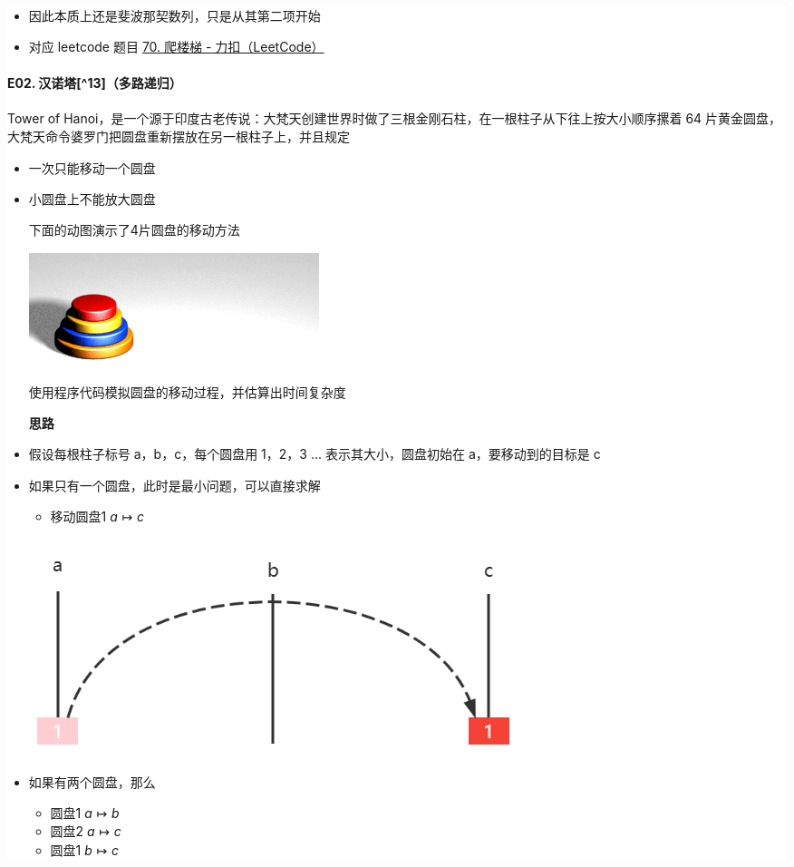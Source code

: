 * 因此本质上还是斐波那契数列，只是从其第二项开始

* 对应 leetcode 题目 [70. 爬楼梯 - 力扣（LeetCode）](https://leetcode.cn/problems/climbing-stairs/)

#### E02. 汉诺塔[^13]（多路递归）

  Tower of Hanoi，是一个源于印度古老传说：大梵天创建世界时做了三根金刚石柱，在一根柱子从下往上按大小顺序摞着 64 片黄金圆盘，大梵天命令婆罗门把圆盘重新摆放在另一根柱子上，并且规定

* 一次只能移动一个圆盘

* 小圆盘上不能放大圆盘

  下面的动图演示了4片圆盘的移动方法

  ![](imgs/23.gif)

  使用程序代码模拟圆盘的移动过程，并估算出时间复杂度

  **思路**

* 假设每根柱子标号 a，b，c，每个圆盘用 1，2，3 ... 表示其大小，圆盘初始在 a，要移动到的目标是 c

* 如果只有一个圆盘，此时是最小问题，可以直接求解

  * 移动圆盘1 $a \mapsto c$  

  ![](imgs/24.png)

* 如果有两个圆盘，那么

  * 圆盘1 $a \mapsto b$ 
  * 圆盘2 $a \mapsto c$
  * 圆盘1 $b \mapsto c$
